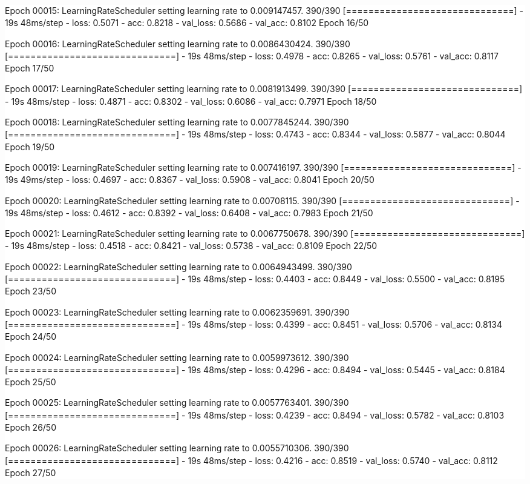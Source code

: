 Epoch 00015: LearningRateScheduler setting learning rate to 0.009147457.
390/390 [==============================] - 19s 48ms/step - loss: 0.5071 - acc: 0.8218 - val_loss: 0.5686 - val_acc: 0.8102
Epoch 16/50

Epoch 00016: LearningRateScheduler setting learning rate to 0.0086430424.
390/390 [==============================] - 19s 48ms/step - loss: 0.4978 - acc: 0.8265 - val_loss: 0.5761 - val_acc: 0.8117
Epoch 17/50

Epoch 00017: LearningRateScheduler setting learning rate to 0.0081913499.
390/390 [==============================] - 19s 48ms/step - loss: 0.4871 - acc: 0.8302 - val_loss: 0.6086 - val_acc: 0.7971
Epoch 18/50

Epoch 00018: LearningRateScheduler setting learning rate to 0.0077845244.
390/390 [==============================] - 19s 48ms/step - loss: 0.4743 - acc: 0.8344 - val_loss: 0.5877 - val_acc: 0.8044
Epoch 19/50

Epoch 00019: LearningRateScheduler setting learning rate to 0.007416197.
390/390 [==============================] - 19s 49ms/step - loss: 0.4697 - acc: 0.8367 - val_loss: 0.5908 - val_acc: 0.8041
Epoch 20/50

Epoch 00020: LearningRateScheduler setting learning rate to 0.00708115.
390/390 [==============================] - 19s 48ms/step - loss: 0.4612 - acc: 0.8392 - val_loss: 0.6408 - val_acc: 0.7983
Epoch 21/50

Epoch 00021: LearningRateScheduler setting learning rate to 0.0067750678.
390/390 [==============================] - 19s 48ms/step - loss: 0.4518 - acc: 0.8421 - val_loss: 0.5738 - val_acc: 0.8109
Epoch 22/50

Epoch 00022: LearningRateScheduler setting learning rate to 0.0064943499.
390/390 [==============================] - 19s 48ms/step - loss: 0.4403 - acc: 0.8449 - val_loss: 0.5500 - val_acc: 0.8195
Epoch 23/50

Epoch 00023: LearningRateScheduler setting learning rate to 0.0062359691.
390/390 [==============================] - 19s 48ms/step - loss: 0.4399 - acc: 0.8451 - val_loss: 0.5706 - val_acc: 0.8134
Epoch 24/50

Epoch 00024: LearningRateScheduler setting learning rate to 0.0059973612.
390/390 [==============================] - 19s 48ms/step - loss: 0.4296 - acc: 0.8494 - val_loss: 0.5445 - val_acc: 0.8184
Epoch 25/50

Epoch 00025: LearningRateScheduler setting learning rate to 0.0057763401.
390/390 [==============================] - 19s 48ms/step - loss: 0.4239 - acc: 0.8494 - val_loss: 0.5782 - val_acc: 0.8103
Epoch 26/50

Epoch 00026: LearningRateScheduler setting learning rate to 0.0055710306.
390/390 [==============================] - 19s 48ms/step - loss: 0.4216 - acc: 0.8519 - val_loss: 0.5740 - val_acc: 0.8112
Epoch 27/50
